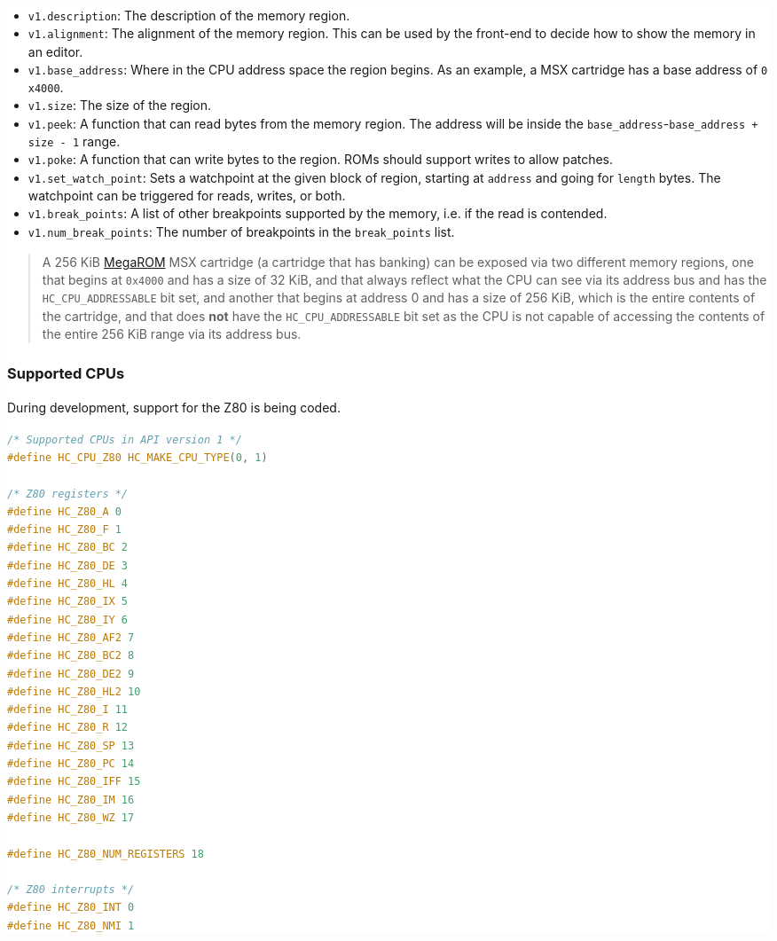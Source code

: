 
* `v1.description`: The description of the memory region.
* `v1.alignment`: The alignment of the memory region. This can be used by the front-end to decide how to show the memory in an editor.
* `v1.base_address`: Where in the CPU address space the region begins. As an example, a MSX cartridge has a base address of `0x4000`.
* `v1.size`: The size of the region.
* `v1.peek`: A function that can read bytes from the memory region. The address will be inside the `base_address`-`base_address + size - 1` range.
* `v1.poke`: A function that can write bytes to the region. ROMs should support writes to allow patches.
* `v1.set_watch_point`: Sets a watchpoint at the given block of region, starting at `address` and going for `length` bytes. The watchpoint can be triggered for reads, writes, or both.
* `v1.break_points`: A list of other breakpoints supported by the memory, i.e. if the read is contended.
* `v1.num_break_points`: The number of breakpoints in the `break_points` list.

> A 256 KiB [MegaROM](https://www.msx.org/wiki/MegaROM_Mappers) MSX cartridge (a cartridge that has banking) can be exposed via two different memory regions, one that begins at `0x4000` and has a size of 32 KiB, and that always reflect what the CPU can see via its address bus and has the `HC_CPU_ADDRESSABLE` bit set, and another that begins at address 0 and has a size of 256 KiB, which is the entire contents of the cartridge, and that does **not** have the `HC_CPU_ADDRESSABLE` bit set as the CPU is not capable of accessing the contents of the entire 256 KiB range via its address bus.

### Supported CPUs

During development, support for the Z80 is being coded.

```c
/* Supported CPUs in API version 1 */
#define HC_CPU_Z80 HC_MAKE_CPU_TYPE(0, 1)

/* Z80 registers */
#define HC_Z80_A 0
#define HC_Z80_F 1
#define HC_Z80_BC 2
#define HC_Z80_DE 3
#define HC_Z80_HL 4
#define HC_Z80_IX 5
#define HC_Z80_IY 6
#define HC_Z80_AF2 7
#define HC_Z80_BC2 8
#define HC_Z80_DE2 9
#define HC_Z80_HL2 10
#define HC_Z80_I 11
#define HC_Z80_R 12
#define HC_Z80_SP 13
#define HC_Z80_PC 14
#define HC_Z80_IFF 15
#define HC_Z80_IM 16
#define HC_Z80_WZ 17

#define HC_Z80_NUM_REGISTERS 18

/* Z80 interrupts */
#define HC_Z80_INT 0
#define HC_Z80_NMI 1
```

